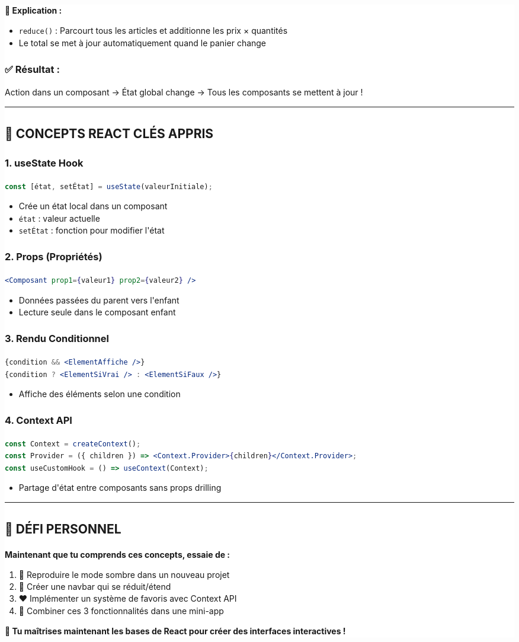 ```jsx
```

**📝 Explication :**
- `reduce()` : Parcourt tous les articles et additionne les prix × quantités
- Le total se met à jour automatiquement quand le panier change

### ✅ **Résultat :** 
Action dans un composant → État global change → Tous les composants se mettent à jour !

---

## 🧠 CONCEPTS REACT CLÉS APPRIS

### 1. **useState Hook**
```jsx
const [état, setÉtat] = useState(valeurInitiale);
```
- Crée un état local dans un composant
- `état` : valeur actuelle
- `setÉtat` : fonction pour modifier l'état

### 2. **Props (Propriétés)**
```jsx
<Composant prop1={valeur1} prop2={valeur2} />
```
- Données passées du parent vers l'enfant
- Lecture seule dans le composant enfant

### 3. **Rendu Conditionnel**
```jsx
{condition && <ElementAffiche />}
{condition ? <ElementSiVrai /> : <ElementSiFaux />}
```
- Affiche des éléments selon une condition

### 4. **Context API**
```jsx
const Context = createContext();
const Provider = ({ children }) => <Context.Provider>{children}</Context.Provider>;
const useCustomHook = () => useContext(Context);
```
- Partage d'état entre composants sans props drilling

---

## 🎯 DÉFI PERSONNEL

**Maintenant que tu comprends ces concepts, essaie de :**

1. 🌙 Reproduire le mode sombre dans un nouveau projet
2. 📱 Créer une navbar qui se réduit/étend
3. ❤️ Implémenter un système de favoris avec Context API
4. 🚀 Combiner ces 3 fonctionnalités dans une mini-app

**🎉 Tu maîtrises maintenant les bases de React pour créer des interfaces interactives !**